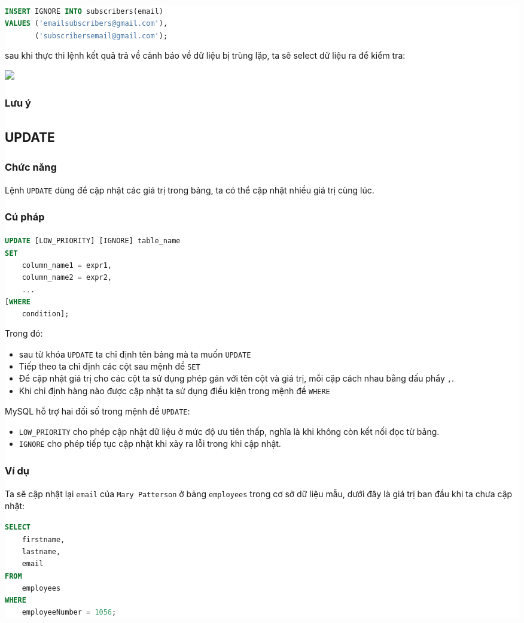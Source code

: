 ```SQL
INSERT IGNORE INTO subscribers(email)
VALUES ('emailsubscribers@gmail.com'),
       ('subscribersemail@gmail.com');
```

sau khi thực thi lệnh kết quả trả về cảnh báo về dữ liệu bị trùng lặp, ta sẽ select dữ liệu ra để kiểm tra:

<img src="https://i.imgur.com/w56ij1d.png">

### Lưu ý



## UPDATE

### Chức năng
Lệnh `UPDATE` dùng để cập nhật các giá trị trong bảng, ta có thể cập nhật nhiều giá trị cùng lúc.


### Cú pháp

```SQL
UPDATE [LOW_PRIORITY] [IGNORE] table_name 
SET 
    column_name1 = expr1,
    column_name2 = expr2,
    ...
[WHERE
    condition];
```

Trong đó:
- sau từ khóa `UPDATE` ta chỉ định tên bảng mà ta muốn `UPDATE`
- Tiếp theo ta chỉ định các cột sau mệnh đề `SET`
- Để cập nhật giá trị cho các cột ta sử dụng phép gán với tên cột và giá trị, mỗi cặp cách nhau bằng dấu phẩy `,`.
- Khi chỉ định hàng nào được cập nhật ta sử dụng điều kiện trong mệnh đề `WHERE`

MySQL hỗ trợ hai đối số trong mệnh đề `UPDATE`:
- `LOW_PRIORITY` cho phép cập nhật dữ liệu ở mức độ ưu tiên thấp, nghĩa là khi không còn kết nối đọc từ bảng.
- `IGNORE` cho phép tiếp tục cập nhật khi xảy ra lỗi trong khi cập nhật.
### Ví dụ

Ta sẽ cập nhật lại `email` của `Mary Patterson` ở bảng `employees` trong cơ sở dữ liệu mẫu, dưới đây là giá trị ban đầu khi ta chưa cập nhật:

```SQL
SELECT 
    firstname, 
    lastname, 
    email
FROM
    employees
WHERE
    employeeNumber = 1056;
```
